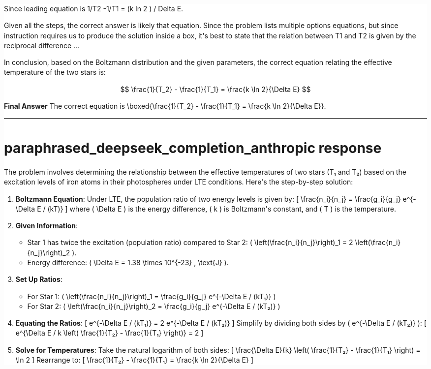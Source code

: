 Since leading equation is 1/T2 -1/T1 = (k ln 2 ) / Delta E.

Given all the steps, the correct answer is likely that equation. Since the problem lists multiple options equations, but since instruction requires us to produce the solution inside a box, it's best to state that the relation between T1 and T2 is given by the reciprocal difference ...

In conclusion, based on the Boltzmann distribution and the given parameters, the correct equation relating the effective temperature of the two stars is:

$$
\frac{1}{T_2} - \frac{1}{T_1} = \frac{k \ln 2}{\Delta E}
$$

**Final Answer**
The correct equation is \boxed{\frac{1}{T_2} - \frac{1}{T_1} = \frac{k \ln 2}{\Delta E}}.

---

# paraphrased_deepseek_completion_anthropic response

The problem involves determining the relationship between the effective temperatures of two stars (T₁ and T₂) based on the excitation levels of iron atoms in their photospheres under LTE conditions. Here's the step-by-step solution:

1. **Boltzmann Equation**: Under LTE, the population ratio of two energy levels is given by:
   \[
   \frac{n_i}{n_j} = \frac{g_i}{g_j} e^{-\Delta E / (kT)}
   \]
   where \( \Delta E \) is the energy difference, \( k \) is Boltzmann's constant, and \( T \) is the temperature.

2. **Given Information**:
   - Star 1 has twice the excitation (population ratio) compared to Star 2: \( \left(\frac{n_i}{n_j}\right)_1 = 2 \left(\frac{n_i}{n_j}\right)_2 \).
   - Energy difference: \( \Delta E = 1.38 \times 10^{-23} \, \text{J} \).

3. **Set Up Ratios**:
   - For Star 1: \( \left(\frac{n_i}{n_j}\right)_1 = \frac{g_i}{g_j} e^{-\Delta E / (kT₁)} \)
   - For Star 2: \( \left(\frac{n_i}{n_j}\right)_2 = \frac{g_i}{g_j} e^{-\Delta E / (kT₂)} \)

4. **Equating the Ratios**:
   \[
   e^{-\Delta E / (kT₁)} = 2 e^{-\Delta E / (kT₂)}
   \]
   Simplify by dividing both sides by \( e^{-\Delta E / (kT₂)} \):
   \[
   e^{\Delta E / k \left( \frac{1}{T₂} - \frac{1}{T₁} \right)} = 2
   \]

5. **Solve for Temperatures**:
   Take the natural logarithm of both sides:
   \[
   \frac{\Delta E}{k} \left( \frac{1}{T₂} - \frac{1}{T₁} \right) = \ln 2
   \]
   Rearrange to:
   \[
   \frac{1}{T₂} - \frac{1}{T₁} = \frac{k \ln 2}{\Delta E}
   \]
